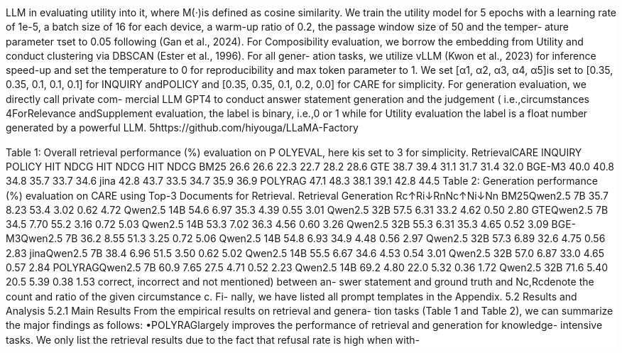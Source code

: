 LLM in evaluating utility into it, where M(·)is
defined as cosine similarity. We train the utility
model for 5 epochs with a learning rate of 1e-5, a
batch size of 16 for each device, a warm-up ratio of
0.2, the passage window size of 50 and the temper-
ature parameter τset to 0.05 following (Gan et al.,
2024). For Composibility evaluation, we borrow
the embedding from Utility and conduct clustering
via DBSCAN (Ester et al., 1996). For all gener-
ation tasks, we utilize vLLM (Kwon et al., 2023)
for inference speed-up and set the temperature to 0
for reproducibility and max token parameter to 1.
We set [α1, α2, α3, α4, α5]is set to [0.35, 0.35, 0.1,
0.1, 0.1] for INQUIRY andPOLICY and [0.35,
0.35, 0.1, 0.2, 0.0] for CARE for simplicity. For
generation evaluation, we directly call private com-
mercial LLM GPT4 to conduct answer statement
generation and the judgement ( i.e.,circumstances
4ForRelevance andSupplement evaluation, the label is
binary, i.e.,0 or 1 while for Utility evaluation the label is a
float number generated by a powerful LLM.
5https://github.com/hiyouga/LLaMA-Factory

Table 1: Overall retrieval performance (%) evaluation
on P OLYEVAL, here kis set to 3 for simplicity.
RetrievalCARE INQUIRY POLICY
HIT NDCG HIT NDCG HIT NDCG
BM25 26.6 26.6 22.3 22.7 28.2 28.6
GTE 38.7 39.4 31.1 31.7 31.4 32.0
BGE-M3 40.0 40.8 34.8 35.7 33.7 34.6
jina 42.8 43.7 33.5 34.7 35.9 36.9
POLYRAG 47.1 48.3 38.1 39.1 42.8 44.5
Table 2: Generation performance (%) evaluation on
CARE using Top-3 Documents for Retrieval.
Retrieval Generation Rc↑Ri↓RnNc↑Ni↓Nn
BM25Qwen2.5 7B 35.7 8.23 53.4 3.02 0.62 4.72
Qwen2.5 14B 54.6 6.97 35.3 4.39 0.55 3.01
Qwen2.5 32B 57.5 6.31 33.2 4.62 0.50 2.80
GTEQwen2.5 7B 34.5 7.70 55.2 3.16 0.72 5.03
Qwen2.5 14B 53.3 7.02 36.3 4.56 0.60 3.26
Qwen2.5 32B 55.3 6.31 35.3 4.65 0.52 3.09
BGE-M3Qwen2.5 7B 36.2 8.55 51.3 3.25 0.72 5.06
Qwen2.5 14B 54.8 6.93 34.9 4.48 0.56 2.97
Qwen2.5 32B 57.3 6.89 32.6 4.75 0.56 2.83
jinaQwen2.5 7B 38.4 6.96 51.5 3.50 0.62 5.02
Qwen2.5 14B 55.5 6.67 34.6 4.53 0.54 3.01
Qwen2.5 32B 57.0 6.87 33.0 4.65 0.57 2.84
POLYRAGQwen2.5 7B 60.9 7.65 27.5 4.71 0.52 2.23
Qwen2.5 14B 69.2 4.80 22.0 5.32 0.36 1.72
Qwen2.5 32B 71.6 5.40 20.5 5.39 0.38 1.53
correct, incorrect and not mentioned) between an-
swer statement and ground truth and Nc,Rcdenote
the count and ratio of the given circumstance c. Fi-
nally, we have listed all prompt templates in the
Appendix.
5.2 Results and Analysis
5.2.1 Main Results
From the empirical results on retrieval and genera-
tion tasks (Table 1 and Table 2), we can summarize
the major findings as follows:
•POLYRAGlargely improves the performance
of retrieval and generation for knowledge-
intensive tasks. We only list the retrieval results
due to the fact that refusal rate is high when with-